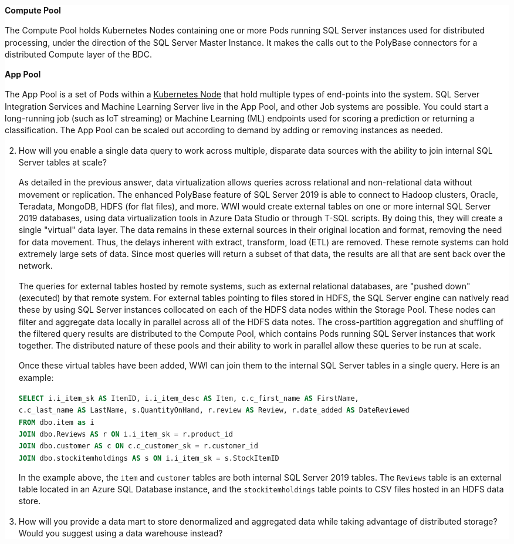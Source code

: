    **Compute Pool**

   The Compute Pool holds Kubernetes Nodes containing one or more Pods running SQL Server instances used for distributed processing, under the direction of the SQL Server Master Instance. It makes the calls out to the PolyBase connectors for a distributed Compute layer of the BDC.

   **App Pool**

   The App Pool is a set of Pods within a [Kubernetes Node](https://kubernetes.io/docs/concepts/architecture/nodes/) that hold multiple types of end-points into the system. SQL Server Integration Services and Machine Learning Server live in the App Pool, and other Job systems are possible. You could start a long-running job (such as IoT streaming) or Machine Learning (ML) endpoints used for scoring a prediction or returning a classification. The App Pool can be scaled out according to demand by adding or removing instances as needed.

2. How will you enable a single data query to work across multiple, disparate data sources with the ability to join internal SQL Server tables at scale?

   As detailed in the previous answer, data virtualization allows queries across relational and non-relational data without movement or replication. The enhanced PolyBase feature of SQL Server 2019 is able to connect to Hadoop clusters, Oracle, Teradata, MongoDB, HDFS (for flat files), and more. WWI would create external tables on one or more internal SQL Server 2019 databases, using data virtualization tools in Azure Data Studio or through T-SQL scripts. By doing this, they will create a single "virtual" data layer. The data remains in these external sources in their original location and format, removing the need for data movement. Thus, the delays inherent with extract, transform, load (ETL) are removed. These remote systems can hold extremely large sets of data. Since most queries will return a subset of that data, the results are all that are sent back over the network.

   The queries for external tables hosted by remote systems, such as external relational databases, are "pushed down" (executed) by that remote system. For external tables pointing to files stored in HDFS, the SQL Server engine can natively read these by using SQL Server instances collocated on each of the HDFS data nodes within the Storage Pool. These nodes can filter and aggregate data locally in parallel across all of the HDFS data notes. The cross-partition aggregation and shuffling of the filtered query results are distributed to the Compute Pool, which contains Pods running SQL Server instances that work together. The distributed nature of these pools and their ability to work in parallel allow these queries to be run at scale.

   Once these virtual tables have been added, WWI can join them to the internal SQL Server tables in a single query. Here is an example:

   ```sql
   SELECT i.i_item_sk AS ItemID, i.i_item_desc AS Item, c.c_first_name AS FirstName,
   c.c_last_name AS LastName, s.QuantityOnHand, r.review AS Review, r.date_added AS DateReviewed
   FROM dbo.item as i
   JOIN dbo.Reviews AS r ON i.i_item_sk = r.product_id
   JOIN dbo.customer AS c ON c.c_customer_sk = r.customer_id
   JOIN dbo.stockitemholdings AS s ON i.i_item_sk = s.StockItemID
   ```

   In the example above, the `item` and `customer` tables are both internal SQL Server 2019 tables. The `Reviews` table is an external table located in an Azure SQL Database instance, and the `stockitemholdings` table points to CSV files hosted in an HDFS data store.

3. How will you provide a data mart to store denormalized and aggregated data while taking advantage of distributed storage? Would you suggest using a data warehouse instead?
